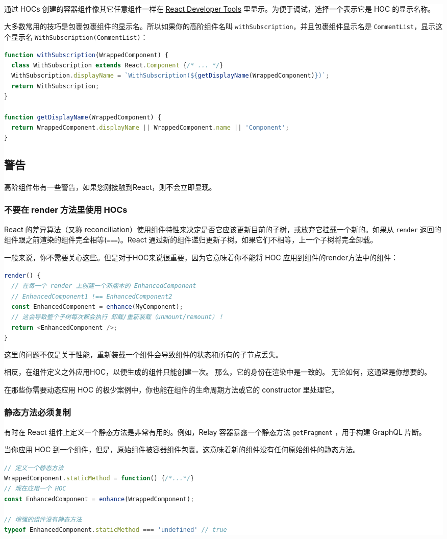 通过 HOCs 创建的容器组件像其它任意组件一样在 [React Developer Tools](https://github.com/facebook/react-devtools) 里显示。为便于调试，选择一个表示它是 HOC 的显示名称。

大多数常用的技巧是包裹包裹组件的显示名。所以如果你的高阶组件名叫 `withSubscription`，并且包裹组件显示名是 `CommentList`，显示这个显示名 `WithSubscription(CommentList)`：

```js
function withSubscription(WrappedComponent) {
  class WithSubscription extends React.Component {/* ... */}
  WithSubscription.displayName = `WithSubscription(${getDisplayName(WrappedComponent)})`;
  return WithSubscription;
}

function getDisplayName(WrappedComponent) {
  return WrappedComponent.displayName || WrappedComponent.name || 'Component';
}
```


## 警告

高阶组件带有一些警告，如果您刚接触到React，则不会立即显现。

### 不要在 render 方法里使用 HOCs

React 的差异算法（又称 reconciliation）使用组件特性来决定是否它应该更新目前的子树，或放弃它挂载一个新的。如果从 `render` 返回的组件跟之前渲染的组件完全相等(`===`)。React 通过新的组件递归更新子树。如果它们不相等，上一个子树将完全卸载。

一般来说，你不需要关心这些。但是对于HOC来说很重要，因为它意味着你不能将 HOC 应用到组件的render方法中的组件：

```js
render() {
  // 在每一个 render 上创建一个新版本的 EnhancedComponent 
  // EnhancedComponent1 !== EnhancedComponent2
  const EnhancedComponent = enhance(MyComponent);
  // 这会导致整个子树每次都会执行 卸载/重新装载（unmount/remount）！
  return <EnhancedComponent />;
}
```

这里的问题不仅是关于性能，重新装载一个组件会导致组件的状态和所有的子节点丢失。

相反，在组件定义之外应用HOC，以便生成的组件只能创建一次。 那么，它的身份在渲染中是一致的。 无论如何，这通常是你想要的。

在那些你需要动态应用 HOC 的极少案例中，你也能在组件的生命周期方法或它的 constructor 里处理它。

### 静态方法必须复制

有时在 React 组件上定义一个静态方法是非常有用的。例如，Relay 容器暴露一个静态方法 `getFragment` ，用于构建 GraphQL 片断。

当你应用 HOC 到一个组件，但是，原始组件被容器组件包裹。这意味着新的组件没有任何原始组件的静态方法。

```js
// 定义一个静态方法
WrappedComponent.staticMethod = function() {/*...*/}
// 现在应用一个 HOC
const EnhancedComponent = enhance(WrappedComponent);

// 增强的组件没有静态方法
typeof EnhancedComponent.staticMethod === 'undefined' // true
```
